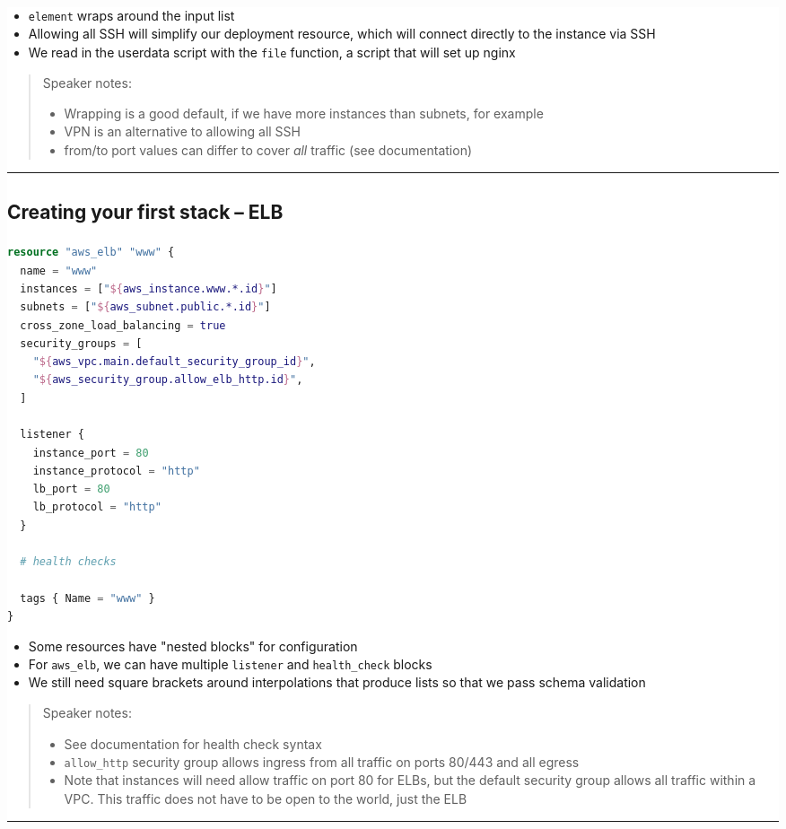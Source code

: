 ```terraform
```

- `element` wraps around the input list
- Allowing all SSH will simplify our deployment resource, which will connect directly to the
  instance via SSH
- We read in the userdata script with the `file` function, a script that will set up nginx

> Speaker notes:
>
> - Wrapping is a good default, if we have more instances than subnets, for example
> - VPN is an alternative to allowing all SSH
> - from/to port values can differ to cover _all_ traffic (see documentation)

---

## Creating your first stack – ELB

```terraform
resource "aws_elb" "www" {
  name = "www"
  instances = ["${aws_instance.www.*.id}"]
  subnets = ["${aws_subnet.public.*.id}"]
  cross_zone_load_balancing = true
  security_groups = [
    "${aws_vpc.main.default_security_group_id}",
    "${aws_security_group.allow_elb_http.id}",
  ]

  listener {
    instance_port = 80
    instance_protocol = "http"
    lb_port = 80
    lb_protocol = "http"
  }

  # health checks

  tags { Name = "www" }
}
```

- Some resources have "nested blocks" for configuration
- For `aws_elb`, we can have multiple `listener` and `health_check` blocks
- We still need square brackets around interpolations that produce lists so that we pass schema
  validation

> Speaker notes:
>
> - See documentation for health check syntax
> - `allow_http` security group allows ingress from all traffic on ports 80/443 and all egress
> - Note that instances will need allow traffic on port 80 for ELBs, but the default security group
>   allows all traffic within a VPC. This traffic does not have to be open to the world, just the
>   ELB

---